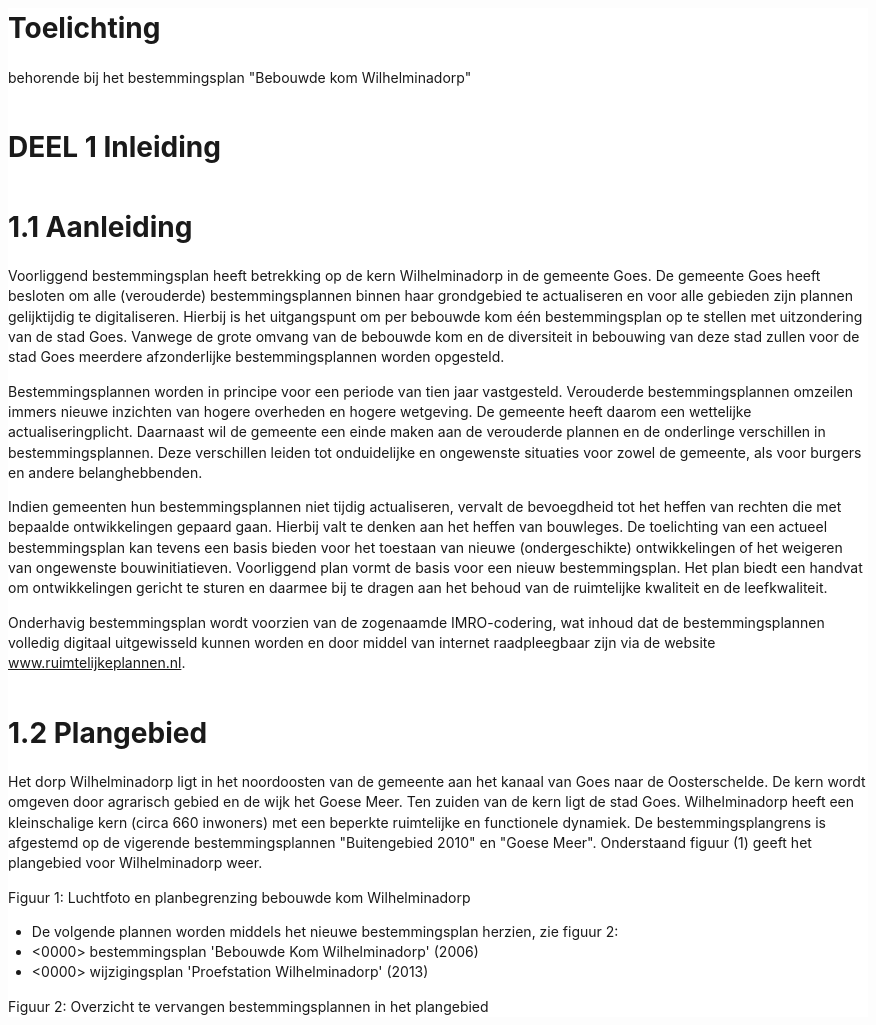 # **Toelichting**

behorende bij het bestemmingsplan "Bebouwde kom Wilhelminadorp"

# **DEEL 1 Inleiding**

# **1.1 Aanleiding**

Voorliggend bestemmingsplan heeft betrekking op de kern Wilhelminadorp in de gemeente Goes. De gemeente Goes heeft besloten om alle (verouderde) bestemmingsplannen binnen haar grondgebied te actualiseren en voor alle gebieden zijn plannen gelijktijdig te digitaliseren. Hierbij is het uitgangspunt om per bebouwde kom één bestemmingsplan op te stellen met uitzondering van de stad Goes. Vanwege de grote omvang van de bebouwde kom en de diversiteit in bebouwing van deze stad zullen voor de stad Goes meerdere afzonderlijke bestemmingsplannen worden opgesteld.

Bestemmingsplannen worden in principe voor een periode van tien jaar vastgesteld. Verouderde bestemmingsplannen omzeilen immers nieuwe inzichten van hogere overheden en hogere wetgeving. De gemeente heeft daarom een wettelijke actualiseringplicht. Daarnaast wil de gemeente een einde maken aan de verouderde plannen en de onderlinge verschillen in bestemmingsplannen. Deze verschillen leiden tot onduidelijke en ongewenste situaties voor zowel de gemeente, als voor burgers en andere belanghebbenden.

Indien gemeenten hun bestemmingsplannen niet tijdig actualiseren, vervalt de bevoegdheid tot het heffen van rechten die met bepaalde ontwikkelingen gepaard gaan. Hierbij valt te denken aan het heffen van bouwleges. De toelichting van een actueel bestemmingsplan kan tevens een basis bieden voor het toestaan van nieuwe (ondergeschikte) ontwikkelingen of het weigeren van ongewenste bouwinitiatieven. Voorliggend plan vormt de basis voor een nieuw bestemmingsplan. Het plan biedt een handvat om ontwikkelingen gericht te sturen en daarmee bij te dragen aan het behoud van de ruimtelijke kwaliteit en de leefkwaliteit.

Onderhavig bestemmingsplan wordt voorzien van de zogenaamde IMRO-codering, wat inhoud dat de bestemmingsplannen volledig digitaal uitgewisseld kunnen worden en door middel van internet raadpleegbaar zijn via de website www.ruimtelijkeplannen.nl.

# **1.2 Plangebied**

Het dorp Wilhelminadorp ligt in het noordoosten van de gemeente aan het kanaal van Goes naar de Oosterschelde. De kern wordt omgeven door agrarisch gebied en de wijk het Goese Meer. Ten zuiden van de kern ligt de stad Goes. Wilhelminadorp heeft een kleinschalige kern (circa 660 inwoners) met een beperkte ruimtelijke en functionele dynamiek. De bestemmingsplangrens is afgestemd op de vigerende bestemmingsplannen "Buitengebied 2010" en "Goese Meer". Onderstaand figuur (1) geeft het plangebied voor Wilhelminadorp weer.

Figuur 1: Luchtfoto en planbegrenzing bebouwde kom Wilhelminadorp

- De volgende plannen worden middels het nieuwe bestemmingsplan herzien, zie figuur 2:
- <0000> bestemmingsplan 'Bebouwde Kom Wilhelminadorp' (2006)
- <0000> wijzigingsplan 'Proefstation Wilhelminadorp' (2013)

Figuur 2: Overzicht te vervangen bestemmingsplannen in het plangebied
